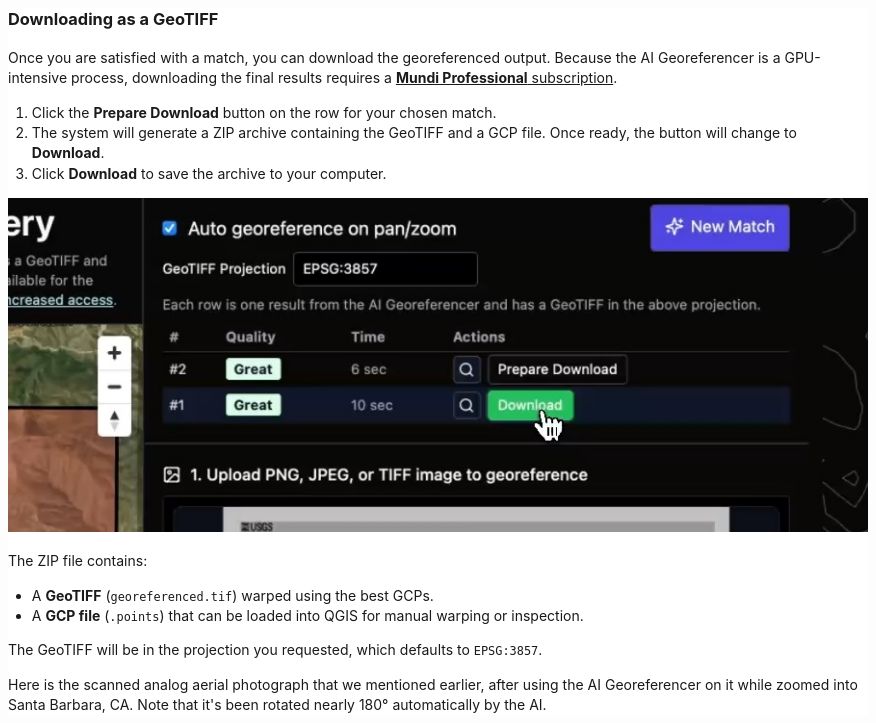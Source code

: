 ### Downloading as a GeoTIFF

Once you are satisfied with a match, you can download the georeferenced
output. Because the AI Georeferencer is a GPU-intensive process, downloading
the final results requires a [**Mundi Professional** subscription](https://mundi.ai/pricing).

1.  Click the **Prepare Download** button on the row for your chosen match.
2.  The system will generate a ZIP archive containing the GeoTIFF and a GCP
    file. Once ready, the button will change to **Download**.
3.  Click **Download** to save the archive to your computer.

![The download button in the results table, ready to be clicked.](../../../assets/ai-georeferencer/download.jpg)

The ZIP file contains:
-   A **GeoTIFF** (`georeferenced.tif`) warped using the best GCPs.
-   A **GCP file** (`.points`) that can be loaded into QGIS for manual warping
    or inspection.

The GeoTIFF will be in the projection you requested, which defaults to `EPSG:3857`.

Here is the scanned analog aerial photograph that we mentioned earlier, after using
the AI Georeferencer on it while zoomed into Santa Barbara, CA. Note that it's been rotated nearly
180° automatically by the AI.
